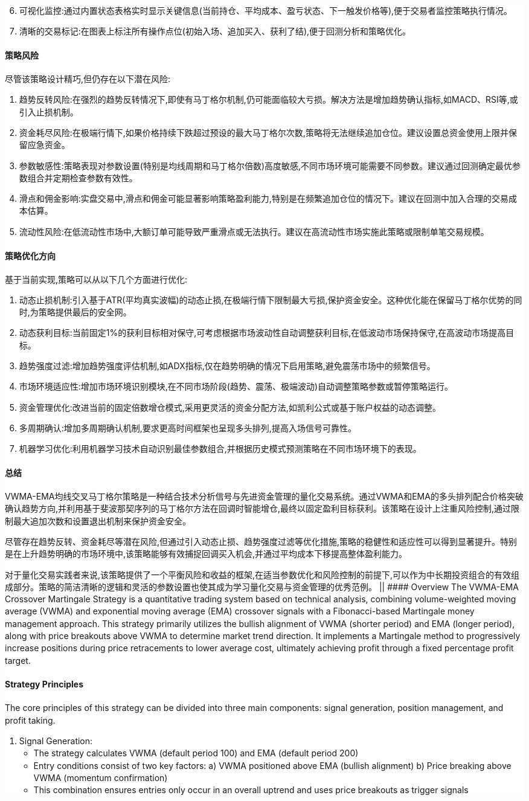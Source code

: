6. 可视化监控:通过内置状态表格实时显示关键信息(当前持仓、平均成本、盈亏状态、下一触发价格等),便于交易者监控策略执行情况。

7. 清晰的交易标记:在图表上标注所有操作点位(初始入场、追加买入、获利了结),便于回测分析和策略优化。

#### 策略风险
尽管该策略设计精巧,但仍存在以下潜在风险:

1. 趋势反转风险:在强烈的趋势反转情况下,即使有马丁格尔机制,仍可能面临较大亏损。解决方法是增加趋势确认指标,如MACD、RSI等,或引入止损机制。

2. 资金耗尽风险:在极端行情下,如果价格持续下跌超过预设的最大马丁格尔次数,策略将无法继续追加仓位。建议设置总资金使用上限并保留应急资金。

3. 参数敏感性:策略表现对参数设置(特别是均线周期和马丁格尔倍数)高度敏感,不同市场环境可能需要不同参数。建议通过回测确定最优参数组合并定期检查参数有效性。

4. 滑点和佣金影响:实盘交易中,滑点和佣金可能显著影响策略盈利能力,特别是在频繁追加仓位的情况下。建议在回测中加入合理的交易成本估算。

5. 流动性风险:在低流动性市场中,大额订单可能导致严重滑点或无法执行。建议在高流动性市场实施此策略或限制单笔交易规模。

#### 策略优化方向
基于当前实现,策略可以从以下几个方面进行优化:

1. 动态止损机制:引入基于ATR(平均真实波幅)的动态止损,在极端行情下限制最大亏损,保护资金安全。这种优化能在保留马丁格尔优势的同时,为策略提供最后的安全网。

2. 动态获利目标:当前固定1%的获利目标相对保守,可考虑根据市场波动性自动调整获利目标,在低波动市场保持保守,在高波动市场提高目标。

3. 趋势强度过滤:增加趋势强度评估机制,如ADX指标,仅在趋势明确的情况下启用策略,避免震荡市场中的频繁信号。

4. 市场环境适应性:增加市场环境识别模块,在不同市场阶段(趋势、震荡、极端波动)自动调整策略参数或暂停策略运行。

5. 资金管理优化:改进当前的固定倍数增仓模式,采用更灵活的资金分配方法,如凯利公式或基于账户权益的动态调整。

6. 多周期确认:增加多周期确认机制,要求更高时间框架也呈现多头排列,提高入场信号可靠性。

7. 机器学习优化:利用机器学习技术自动识别最佳参数组合,并根据历史模式预测策略在不同市场环境下的表现。

#### 总结
VWMA-EMA均线交叉马丁格尔策略是一种结合技术分析信号与先进资金管理的量化交易系统。通过VWMA和EMA的多头排列配合价格突破确认趋势方向,并利用基于斐波那契序列的马丁格尔方法在回调时智能增仓,最终以固定盈利目标获利。该策略在设计上注重风险控制,通过限制最大追加次数和设置退出机制来保护资金安全。

尽管存在趋势反转、资金耗尽等潜在风险,但通过引入动态止损、趋势强度过滤等优化措施,策略的稳健性和适应性可以得到显著提升。特别是在上升趋势明确的市场环境中,该策略能够有效捕捉回调买入机会,并通过平均成本下移提高整体盈利能力。

对于量化交易实践者来说,该策略提供了一个平衡风险和收益的框架,在适当参数优化和风险控制的前提下,可以作为中长期投资组合的有效组成部分。策略的简洁清晰的逻辑和灵活的参数设置也使其成为学习量化交易与资金管理的优秀范例。 || #### Overview
The VWMA-EMA Crossover Martingale Strategy is a quantitative trading system based on technical analysis, combining volume-weighted moving average (VWMA) and exponential moving average (EMA) crossover signals with a Fibonacci-based Martingale money management approach. This strategy primarily utilizes the bullish alignment of VWMA (shorter period) and EMA (longer period), along with price breakouts above VWMA to determine market trend direction. It implements a Martingale method to progressively increase positions during price retracements to lower average cost, ultimately achieving profit through a fixed percentage profit target.

#### Strategy Principles
The core principles of this strategy can be divided into three main components: signal generation, position management, and profit taking.

1. Signal Generation:
   - The strategy calculates VWMA (default period 100) and EMA (default period 200)
   - Entry conditions consist of two key factors:
     a) VWMA positioned above EMA (bullish alignment)
     b) Price breaking above VWMA (momentum confirmation)
   - This combination ensures entries only occur in an overall uptrend and uses price breakouts as trigger signals

